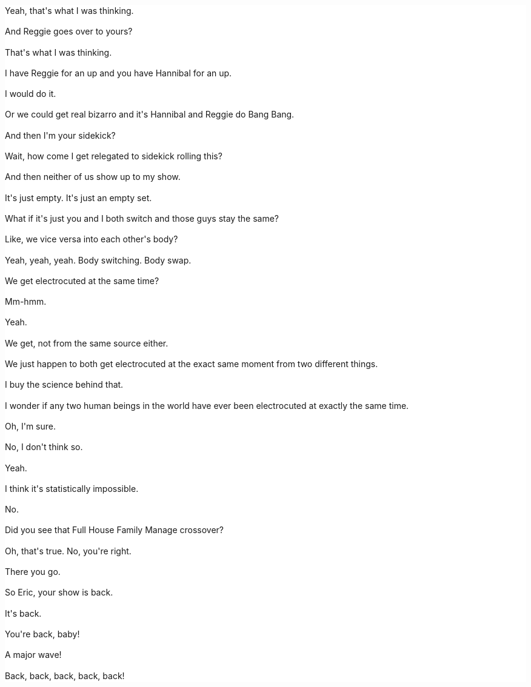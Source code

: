 Yeah, that's what I was thinking.

And Reggie goes over to yours?

That's what I was thinking.

I have Reggie for an up and you have Hannibal for an up.

I would do it.

Or we could get real bizarro and it's Hannibal and Reggie do Bang Bang.

And then I'm your sidekick?

Wait, how come I get relegated to sidekick rolling this?

And then neither of us show up to my show.

It's just empty. It's just an empty set.

What if it's just you and I both switch and those guys stay the same?

Like, we vice versa into each other's body?

Yeah, yeah, yeah. Body switching. Body swap.

We get electrocuted at the same time?

Mm-hmm.

Yeah.

We get, not from the same source either.

We just happen to both get electrocuted at the exact same moment from two different things.

I buy the science behind that.

I wonder if any two human beings in the world have ever been electrocuted at exactly the same time.

Oh, I'm sure.

No, I don't think so.

Yeah.

I think it's statistically impossible.

No.

Did you see that Full House Family Manage crossover?

Oh, that's true. No, you're right.

There you go.

So Eric, your show is back.

It's back.

You're back, baby!

A major wave!

Back, back, back, back, back!
